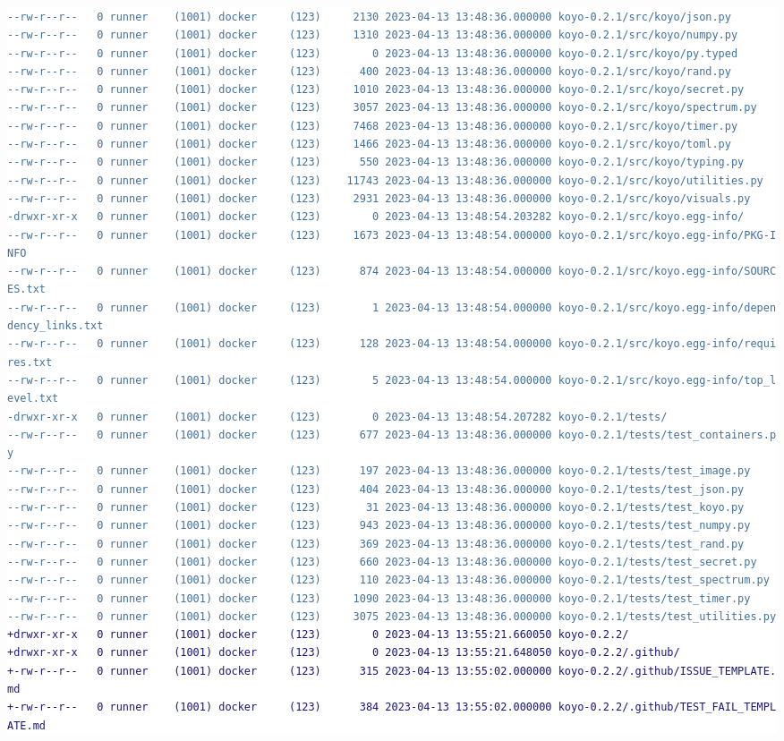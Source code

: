 ```diff
--rw-r--r--   0 runner    (1001) docker     (123)     2130 2023-04-13 13:48:36.000000 koyo-0.2.1/src/koyo/json.py
--rw-r--r--   0 runner    (1001) docker     (123)     1310 2023-04-13 13:48:36.000000 koyo-0.2.1/src/koyo/numpy.py
--rw-r--r--   0 runner    (1001) docker     (123)        0 2023-04-13 13:48:36.000000 koyo-0.2.1/src/koyo/py.typed
--rw-r--r--   0 runner    (1001) docker     (123)      400 2023-04-13 13:48:36.000000 koyo-0.2.1/src/koyo/rand.py
--rw-r--r--   0 runner    (1001) docker     (123)     1010 2023-04-13 13:48:36.000000 koyo-0.2.1/src/koyo/secret.py
--rw-r--r--   0 runner    (1001) docker     (123)     3057 2023-04-13 13:48:36.000000 koyo-0.2.1/src/koyo/spectrum.py
--rw-r--r--   0 runner    (1001) docker     (123)     7468 2023-04-13 13:48:36.000000 koyo-0.2.1/src/koyo/timer.py
--rw-r--r--   0 runner    (1001) docker     (123)     1466 2023-04-13 13:48:36.000000 koyo-0.2.1/src/koyo/toml.py
--rw-r--r--   0 runner    (1001) docker     (123)      550 2023-04-13 13:48:36.000000 koyo-0.2.1/src/koyo/typing.py
--rw-r--r--   0 runner    (1001) docker     (123)    11743 2023-04-13 13:48:36.000000 koyo-0.2.1/src/koyo/utilities.py
--rw-r--r--   0 runner    (1001) docker     (123)     2931 2023-04-13 13:48:36.000000 koyo-0.2.1/src/koyo/visuals.py
-drwxr-xr-x   0 runner    (1001) docker     (123)        0 2023-04-13 13:48:54.203282 koyo-0.2.1/src/koyo.egg-info/
--rw-r--r--   0 runner    (1001) docker     (123)     1673 2023-04-13 13:48:54.000000 koyo-0.2.1/src/koyo.egg-info/PKG-INFO
--rw-r--r--   0 runner    (1001) docker     (123)      874 2023-04-13 13:48:54.000000 koyo-0.2.1/src/koyo.egg-info/SOURCES.txt
--rw-r--r--   0 runner    (1001) docker     (123)        1 2023-04-13 13:48:54.000000 koyo-0.2.1/src/koyo.egg-info/dependency_links.txt
--rw-r--r--   0 runner    (1001) docker     (123)      128 2023-04-13 13:48:54.000000 koyo-0.2.1/src/koyo.egg-info/requires.txt
--rw-r--r--   0 runner    (1001) docker     (123)        5 2023-04-13 13:48:54.000000 koyo-0.2.1/src/koyo.egg-info/top_level.txt
-drwxr-xr-x   0 runner    (1001) docker     (123)        0 2023-04-13 13:48:54.207282 koyo-0.2.1/tests/
--rw-r--r--   0 runner    (1001) docker     (123)      677 2023-04-13 13:48:36.000000 koyo-0.2.1/tests/test_containers.py
--rw-r--r--   0 runner    (1001) docker     (123)      197 2023-04-13 13:48:36.000000 koyo-0.2.1/tests/test_image.py
--rw-r--r--   0 runner    (1001) docker     (123)      404 2023-04-13 13:48:36.000000 koyo-0.2.1/tests/test_json.py
--rw-r--r--   0 runner    (1001) docker     (123)       31 2023-04-13 13:48:36.000000 koyo-0.2.1/tests/test_koyo.py
--rw-r--r--   0 runner    (1001) docker     (123)      943 2023-04-13 13:48:36.000000 koyo-0.2.1/tests/test_numpy.py
--rw-r--r--   0 runner    (1001) docker     (123)      369 2023-04-13 13:48:36.000000 koyo-0.2.1/tests/test_rand.py
--rw-r--r--   0 runner    (1001) docker     (123)      660 2023-04-13 13:48:36.000000 koyo-0.2.1/tests/test_secret.py
--rw-r--r--   0 runner    (1001) docker     (123)      110 2023-04-13 13:48:36.000000 koyo-0.2.1/tests/test_spectrum.py
--rw-r--r--   0 runner    (1001) docker     (123)     1090 2023-04-13 13:48:36.000000 koyo-0.2.1/tests/test_timer.py
--rw-r--r--   0 runner    (1001) docker     (123)     3075 2023-04-13 13:48:36.000000 koyo-0.2.1/tests/test_utilities.py
+drwxr-xr-x   0 runner    (1001) docker     (123)        0 2023-04-13 13:55:21.660050 koyo-0.2.2/
+drwxr-xr-x   0 runner    (1001) docker     (123)        0 2023-04-13 13:55:21.648050 koyo-0.2.2/.github/
+-rw-r--r--   0 runner    (1001) docker     (123)      315 2023-04-13 13:55:02.000000 koyo-0.2.2/.github/ISSUE_TEMPLATE.md
+-rw-r--r--   0 runner    (1001) docker     (123)      384 2023-04-13 13:55:02.000000 koyo-0.2.2/.github/TEST_FAIL_TEMPLATE.md
```